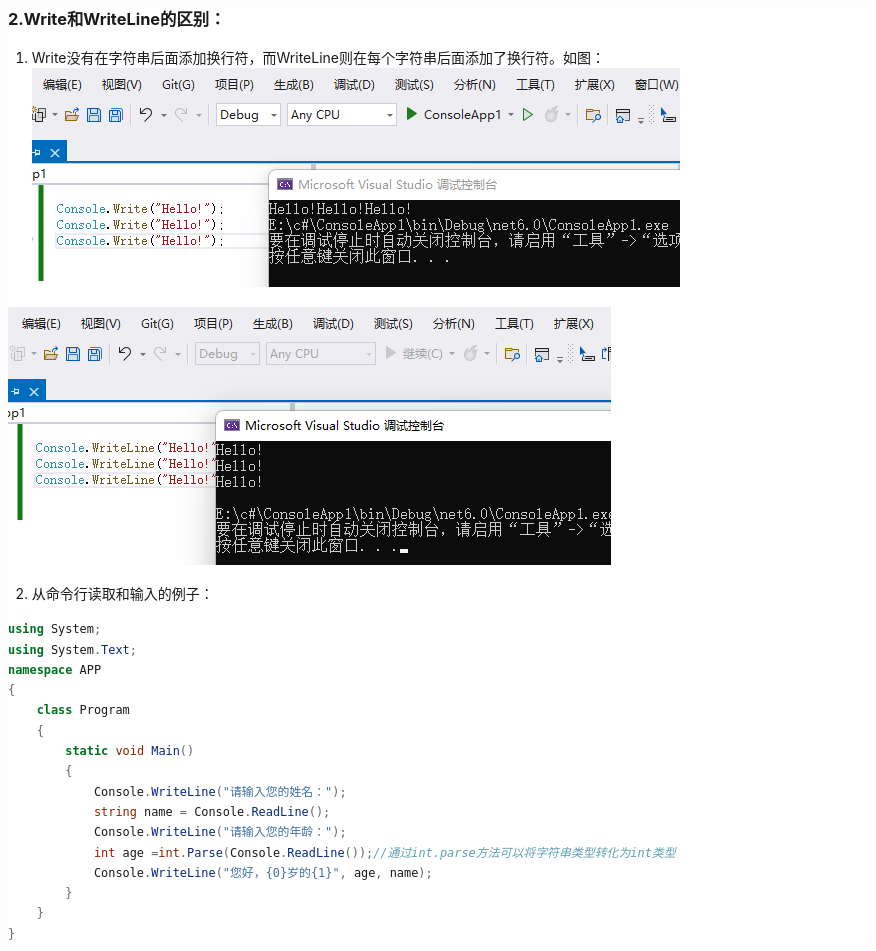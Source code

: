 ### 2.Write和WriteLine的区别：

1. Write没有在字符串后面添加换行符，而WriteLine则在每个字符串后面添加了换行符。如图：
   ![在这里插入图片描述](CSharp学习笔记.assets/4f70cb02910c44f25aace77401b3a745.png)

![在这里插入图片描述](CSharp学习笔记.assets/9f0a74c8d080b71c83346123173000b9.png)

2. 从命令行读取和输入的例子：

```csharp
using System;
using System.Text;
namespace APP
{
    class Program
    {
        static void Main()
        {
            Console.WriteLine("请输入您的姓名：");
            string name = Console.ReadLine();
            Console.WriteLine("请输入您的年龄：");
            int age =int.Parse(Console.ReadLine());//通过int.parse方法可以将字符串类型转化为int类型
            Console.WriteLine("您好，{0}岁的{1}", age, name);
        }
    }
}
```
